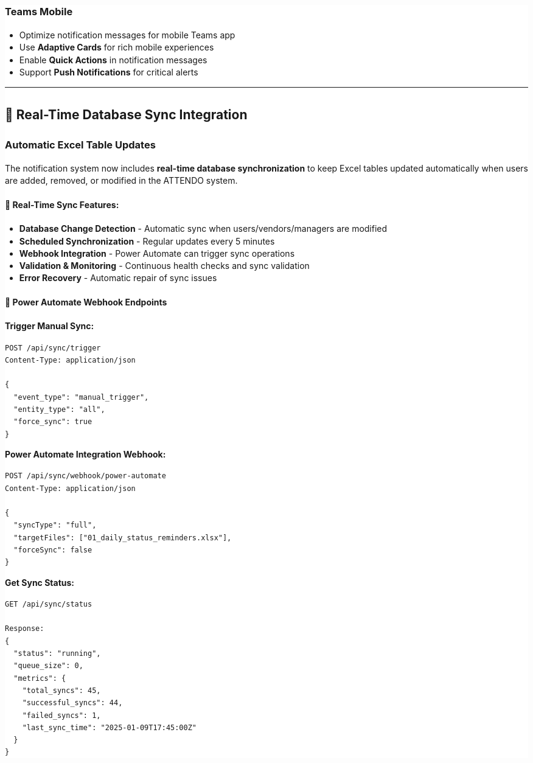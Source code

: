 ### **Teams Mobile**
- Optimize notification messages for mobile Teams app
- Use **Adaptive Cards** for rich mobile experiences
- Enable **Quick Actions** in notification messages
- Support **Push Notifications** for critical alerts

---

## 🔄 **Real-Time Database Sync Integration**

### **Automatic Excel Table Updates**

The notification system now includes **real-time database synchronization** to keep Excel tables updated automatically when users are added, removed, or modified in the ATTENDO system.

#### **🚀 Real-Time Sync Features:**

- **Database Change Detection** - Automatic sync when users/vendors/managers are modified
- **Scheduled Synchronization** - Regular updates every 5 minutes
- **Webhook Integration** - Power Automate can trigger sync operations
- **Validation & Monitoring** - Continuous health checks and sync validation
- **Error Recovery** - Automatic repair of sync issues

#### **📡 Power Automate Webhook Endpoints**

**Trigger Manual Sync:**
```
POST /api/sync/trigger
Content-Type: application/json

{
  "event_type": "manual_trigger",
  "entity_type": "all",
  "force_sync": true
}
```

**Power Automate Integration Webhook:**
```
POST /api/sync/webhook/power-automate
Content-Type: application/json

{
  "syncType": "full",
  "targetFiles": ["01_daily_status_reminders.xlsx"],
  "forceSync": false
}
```

**Get Sync Status:**
```
GET /api/sync/status

Response:
{
  "status": "running",
  "queue_size": 0,
  "metrics": {
    "total_syncs": 45,
    "successful_syncs": 44,
    "failed_syncs": 1,
    "last_sync_time": "2025-01-09T17:45:00Z"
  }
}
```

